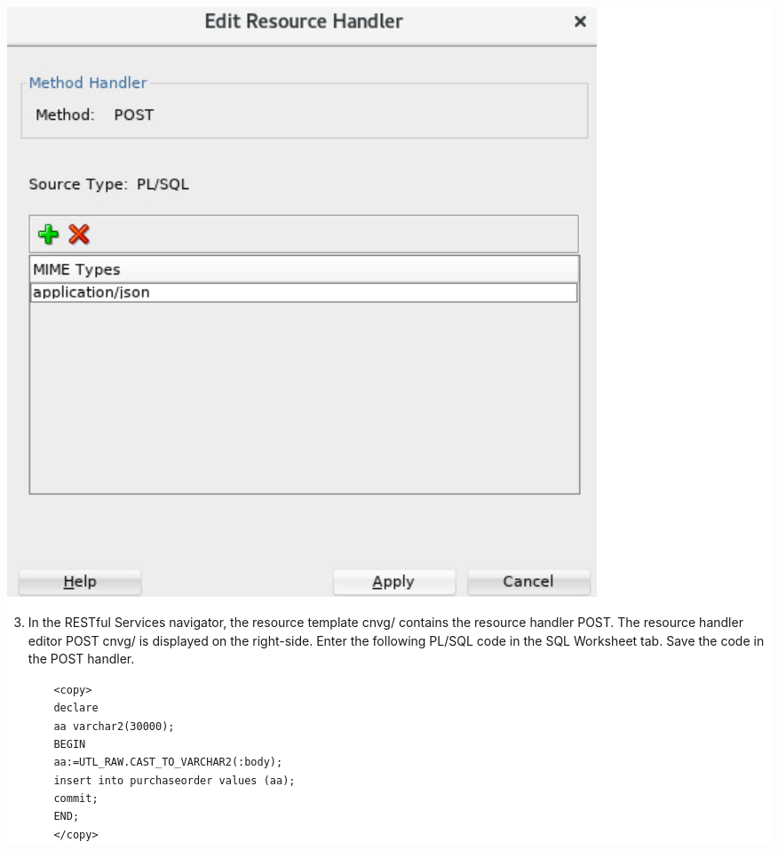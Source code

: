 ![](../images/ordslab2.26.png " ")

3. In the RESTful Services navigator, the resource template cnvg/ contains the resource handler POST.
The resource handler editor POST cnvg/ is displayed on the right-side. Enter the following PL/SQL code in the SQL Worksheet tab. Save the code in the POST handler.
    
    ````
        <copy>
        declare
        aa varchar2(30000);
        BEGIN    
        aa:=UTL_RAW.CAST_TO_VARCHAR2(:body);
        insert into purchaseorder values (aa);
        commit;
        END;
        </copy>

    ````
